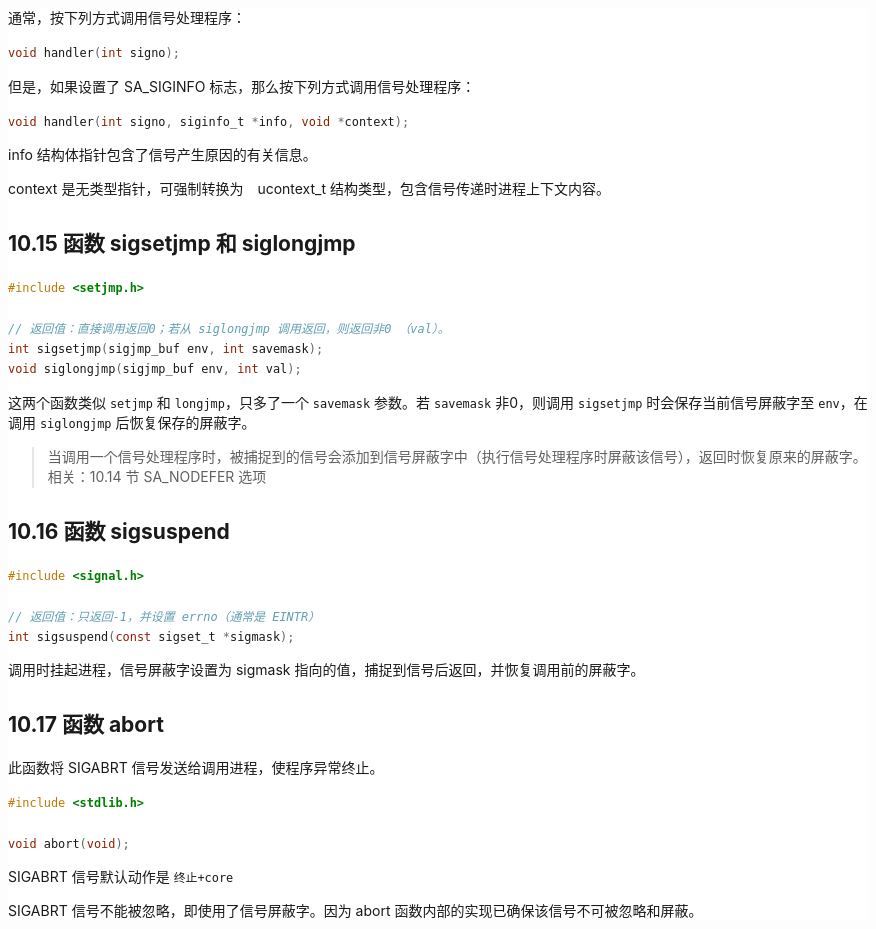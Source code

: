 通常，按下列方式调用信号处理程序：

```c
void handler(int signo);
```

但是，如果设置了 SA_SIGINFO 标志，那么按下列方式调用信号处理程序：

```c
void handler(int signo, siginfo_t *info, void *context);
```

info 结构体指针包含了信号产生原因的有关信息。

context 是无类型指针，可强制转换为　ucontext_t 结构类型，包含信号传递时进程上下文内容。


## 10.15 函数 sigsetjmp 和 siglongjmp

```c
#include <setjmp.h>

// 返回值：直接调用返回0；若从 siglongjmp 调用返回，则返回非0 （val）。
int sigsetjmp(sigjmp_buf env, int savemask);
void siglongjmp(sigjmp_buf env, int val);
```

这两个函数类似 `setjmp` 和 `longjmp`，只多了一个 `savemask` 参数。若 `savemask` 非0，则调用 `sigsetjmp` 时会保存当前信号屏蔽字至 `env`，在调用 `siglongjmp` 后恢复保存的屏蔽字。

> 当调用一个信号处理程序时，被捕捉到的信号会添加到信号屏蔽字中（执行信号处理程序时屏蔽该信号），返回时恢复原来的屏蔽字。相关：10.14 节 SA_NODEFER 选项


## 10.16 函数 sigsuspend

```c
#include <signal.h>

// 返回值：只返回-1，并设置 errno（通常是 EINTR）
int sigsuspend(const sigset_t *sigmask);
```

调用时挂起进程，信号屏蔽字设置为 sigmask 指向的值，捕捉到信号后返回，并恢复调用前的屏蔽字。


## 10.17 函数 abort

此函数将 SIGABRT 信号发送给调用进程，使程序异常终止。

```c
#include <stdlib.h>

void abort(void);
```

SIGABRT 信号默认动作是 `终止+core`

SIGABRT 信号不能被忽略，即使用了信号屏蔽字。因为 abort 函数内部的实现已确保该信号不可被忽略和屏蔽。
